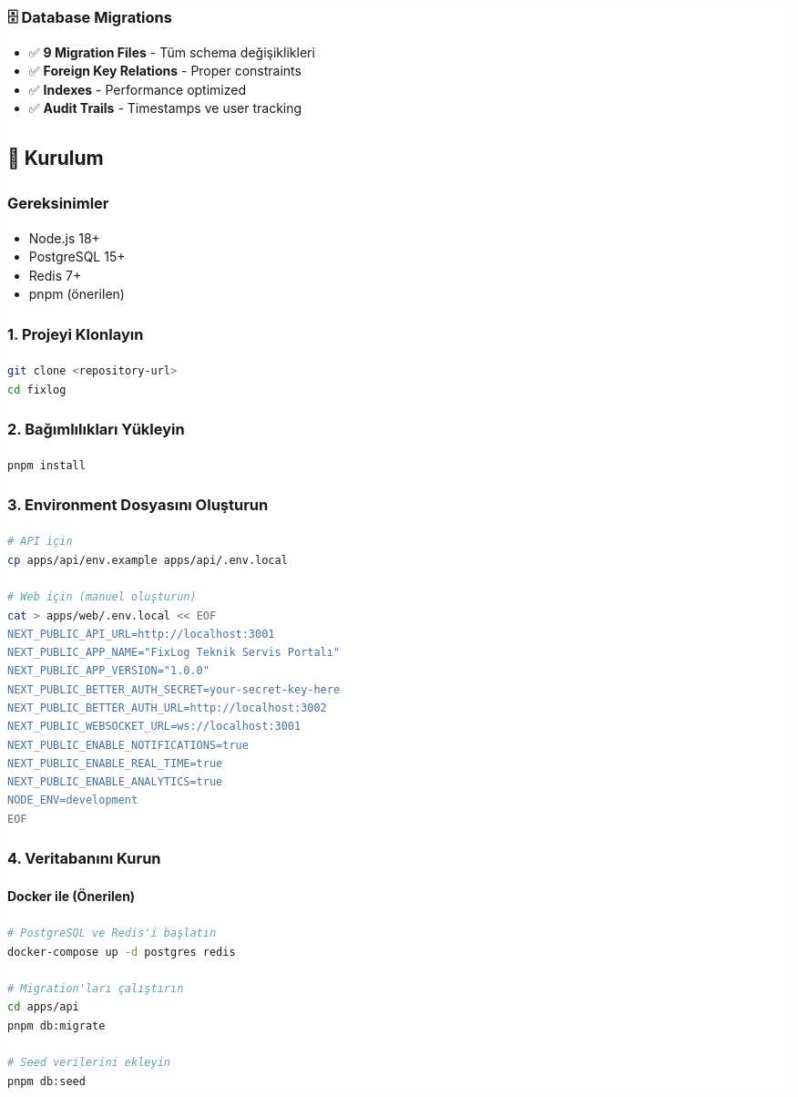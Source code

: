### 🗄️ Database Migrations
- ✅ **9 Migration Files** - Tüm schema değişiklikleri
- ✅ **Foreign Key Relations** - Proper constraints
- ✅ **Indexes** - Performance optimized
- ✅ **Audit Trails** - Timestamps ve user tracking

## 🚀 Kurulum

### Gereksinimler
- Node.js 18+
- PostgreSQL 15+
- Redis 7+
- pnpm (önerilen)

### 1. Projeyi Klonlayın
```bash
git clone <repository-url>
cd fixlog
```

### 2. Bağımlılıkları Yükleyin
```bash
pnpm install
```

### 3. Environment Dosyasını Oluşturun
```bash
# API için
cp apps/api/env.example apps/api/.env.local

# Web için (manuel oluşturun)
cat > apps/web/.env.local << EOF
NEXT_PUBLIC_API_URL=http://localhost:3001
NEXT_PUBLIC_APP_NAME="FixLog Teknik Servis Portalı"
NEXT_PUBLIC_APP_VERSION="1.0.0"
NEXT_PUBLIC_BETTER_AUTH_SECRET=your-secret-key-here
NEXT_PUBLIC_BETTER_AUTH_URL=http://localhost:3002
NEXT_PUBLIC_WEBSOCKET_URL=ws://localhost:3001
NEXT_PUBLIC_ENABLE_NOTIFICATIONS=true
NEXT_PUBLIC_ENABLE_REAL_TIME=true
NEXT_PUBLIC_ENABLE_ANALYTICS=true
NODE_ENV=development
EOF
```

### 4. Veritabanını Kurun

#### Docker ile (Önerilen)
```bash
# PostgreSQL ve Redis'i başlatın
docker-compose up -d postgres redis

# Migration'ları çalıştırın
cd apps/api
pnpm db:migrate

# Seed verilerini ekleyin
pnpm db:seed
```

